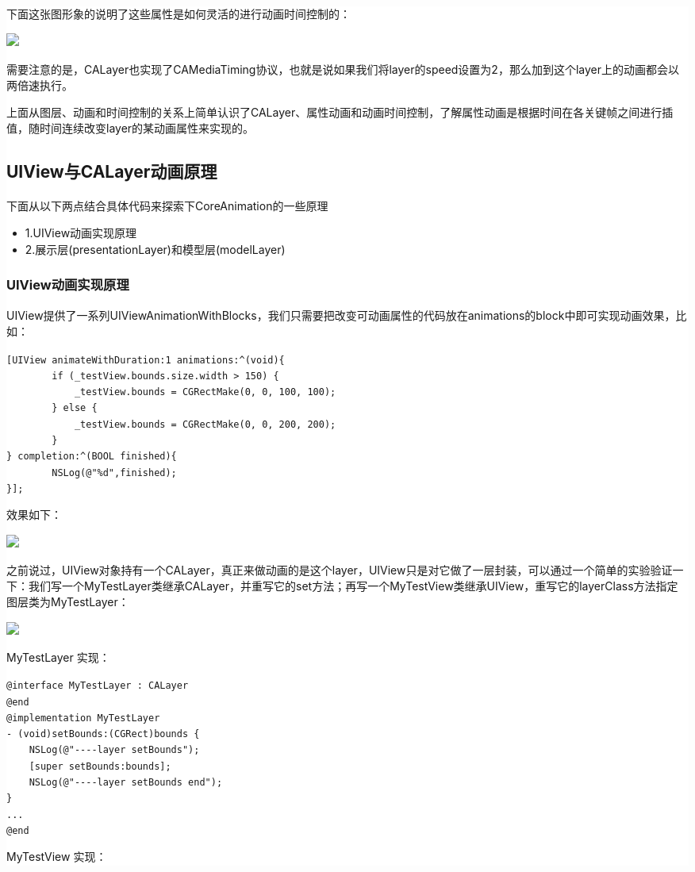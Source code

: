 下面这张图形象的说明了这些属性是如何灵活的进行动画时间控制的：

![](http://og1yl0w9z.bkt.clouddn.com/18-5-28/2016289.jpg)

需要注意的是，CALayer也实现了CAMediaTiming协议，也就是说如果我们将layer的speed设置为2，那么加到这个layer上的动画都会以两倍速执行。

上面从图层、动画和时间控制的关系上简单认识了CALayer、属性动画和动画时间控制，了解属性动画是根据时间在各关键帧之间进行插值，随时间连续改变layer的某动画属性来实现的。

## UIView与CALayer动画原理
下面从以下两点结合具体代码来探索下CoreAnimation的一些原理
* 1.UIView动画实现原理 
* 2.展示层(presentationLayer)和模型层(modelLayer)

### UIView动画实现原理

UIView提供了一系列UIViewAnimationWithBlocks，我们只需要把改变可动画属性的代码放在animations的block中即可实现动画效果，比如：

```objc
[UIView animateWithDuration:1 animations:^(void){        
		if (_testView.bounds.size.width > 150) {
		    _testView.bounds = CGRectMake(0, 0, 100, 100);
		} else {
			_testView.bounds = CGRectMake(0, 0, 200, 200);
		}
} completion:^(BOOL finished){
		NSLog(@"%d",finished);
}];
```

效果如下： 

![](http://og1yl0w9z.bkt.clouddn.com/18-5-28/37448645.jpg)

之前说过，UIView对象持有一个CALayer，真正来做动画的是这个layer，UIView只是对它做了一层封装，可以通过一个简单的实验验证一下：我们写一个MyTestLayer类继承CALayer，并重写它的set方法；再写一个MyTestView类继承UIView，重写它的layerClass方法指定图层类为MyTestLayer：

![](http://og1yl0w9z.bkt.clouddn.com/18-5-28/35879217.jpg)

MyTestLayer 实现：

```objc
@interface MyTestLayer : CALayer
@end
@implementation MyTestLayer
- (void)setBounds:(CGRect)bounds {
    NSLog(@"----layer setBounds");
    [super setBounds:bounds];
    NSLog(@"----layer setBounds end");
}
...
@end
```

MyTestView 实现：
